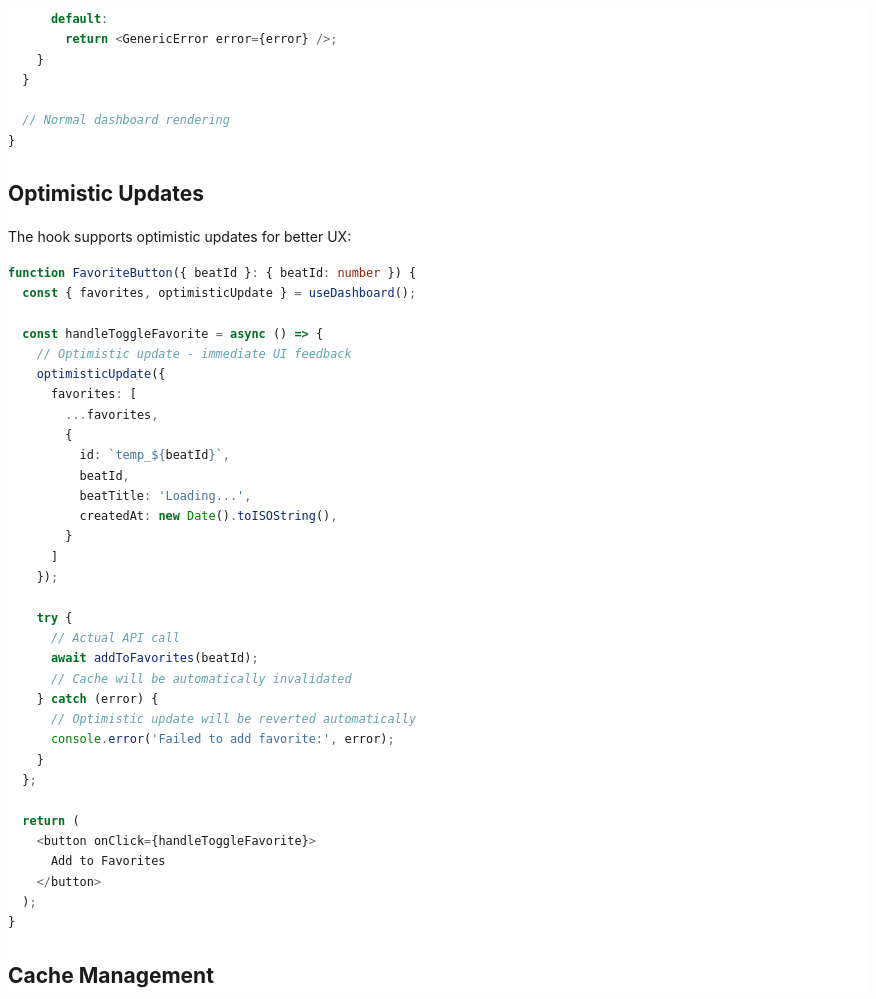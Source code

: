 ```typescript
      default:
        return <GenericError error={error} />;
    }
  }

  // Normal dashboard rendering
}
```

## Optimistic Updates

The hook supports optimistic updates for better UX:

```typescript
function FavoriteButton({ beatId }: { beatId: number }) {
  const { favorites, optimisticUpdate } = useDashboard();

  const handleToggleFavorite = async () => {
    // Optimistic update - immediate UI feedback
    optimisticUpdate({
      favorites: [
        ...favorites,
        {
          id: `temp_${beatId}`,
          beatId,
          beatTitle: 'Loading...',
          createdAt: new Date().toISOString(),
        }
      ]
    });

    try {
      // Actual API call
      await addToFavorites(beatId);
      // Cache will be automatically invalidated
    } catch (error) {
      // Optimistic update will be reverted automatically
      console.error('Failed to add favorite:', error);
    }
  };

  return (
    <button onClick={handleToggleFavorite}>
      Add to Favorites
    </button>
  );
}
```

## Cache Management
